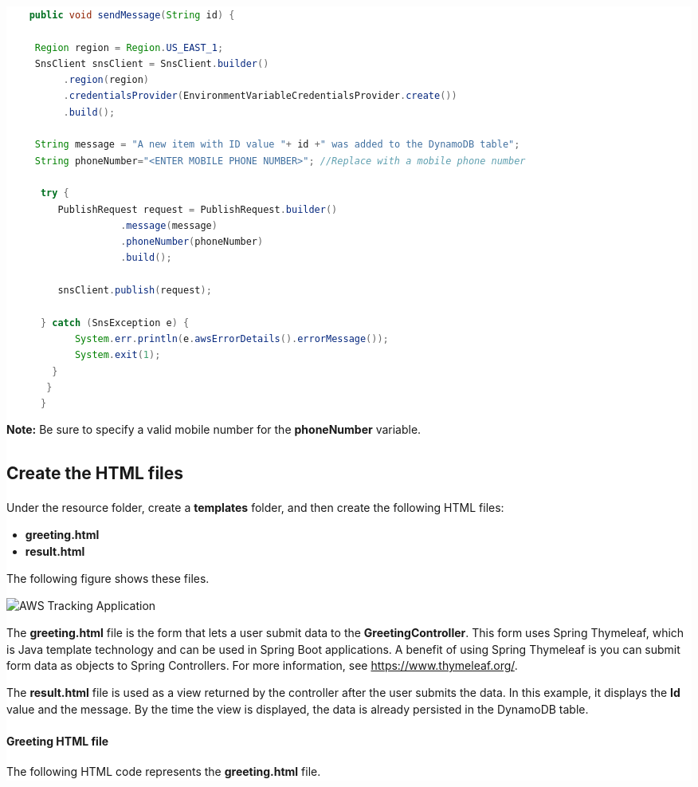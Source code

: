 ```java
    public void sendMessage(String id) {

     Region region = Region.US_EAST_1;
     SnsClient snsClient = SnsClient.builder()
          .region(region)
          .credentialsProvider(EnvironmentVariableCredentialsProvider.create())
          .build();
     
     String message = "A new item with ID value "+ id +" was added to the DynamoDB table";
     String phoneNumber="<ENTER MOBILE PHONE NUMBER>"; //Replace with a mobile phone number

      try {
         PublishRequest request = PublishRequest.builder()
                    .message(message)
                    .phoneNumber(phoneNumber)
                    .build();

         snsClient.publish(request);

      } catch (SnsException e) {
            System.err.println(e.awsErrorDetails().errorMessage());
            System.exit(1);
        }
       }
      }
```

**Note:** Be sure to specify a valid mobile number for the **phoneNumber** variable.

## Create the HTML files

Under the resource folder, create a **templates** folder, and then create the following HTML files:

+ **greeting.html**
+ **result.html**

The following figure shows these files.

![AWS Tracking Application](images/greet7.png)

The **greeting.html** file is the form that lets a user submit data to the **GreetingController**. This form uses Spring Thymeleaf, which is Java template technology and can be used in Spring Boot applications. A benefit of using Spring Thymeleaf is you can submit form data as objects to Spring Controllers. For more information, see https://www.thymeleaf.org/.

The **result.html** file is used as a view returned by the controller after the user submits the data. In this example, it displays the **Id** value and the message. By the time the view is displayed, the data is already persisted in the DynamoDB table.

#### Greeting HTML file

The following HTML code represents the **greeting.html** file.
